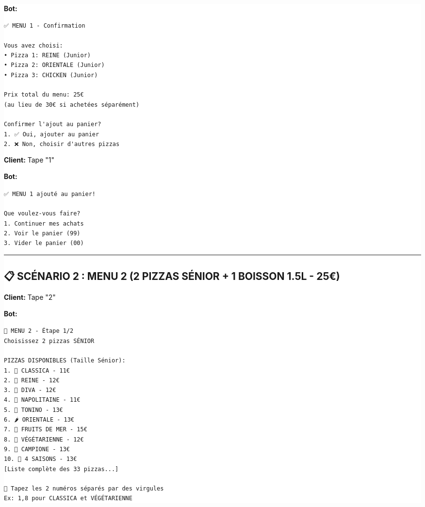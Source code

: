 **Bot:**
```
✅ MENU 1 - Confirmation

Vous avez choisi:
• Pizza 1: REINE (Junior)
• Pizza 2: ORIENTALE (Junior)  
• Pizza 3: CHICKEN (Junior)

Prix total du menu: 25€
(au lieu de 30€ si achetées séparément)

Confirmer l'ajout au panier?
1. ✅ Oui, ajouter au panier
2. ❌ Non, choisir d'autres pizzas
```

**Client:** Tape "1"

**Bot:**
```
✅ MENU 1 ajouté au panier!

Que voulez-vous faire?
1. Continuer mes achats
2. Voir le panier (99)
3. Vider le panier (00)
```

---

## 📋 SCÉNARIO 2 : MENU 2 (2 PIZZAS SÉNIOR + 1 BOISSON 1.5L - 25€)

**Client:** Tape "2"

**Bot:**
```
🍕 MENU 2 - Étape 1/2
Choisissez 2 pizzas SÉNIOR

PIZZAS DISPONIBLES (Taille Sénior):
1. 🍕 CLASSICA - 11€
2. 🍕 REINE - 12€
3. 🍕 DIVA - 12€
4. 🍕 NAPOLITAINE - 11€
5. 🍕 TONINO - 13€
6. 🌶️ ORIENTALE - 13€
7. 🦐 FRUITS DE MER - 15€
8. 🥬 VÉGÉTARIENNE - 12€
9. 🍕 CAMPIONE - 13€
10. 🍕 4 SAISONS - 13€
[Liste complète des 33 pizzas...]

📝 Tapez les 2 numéros séparés par des virgules
Ex: 1,8 pour CLASSICA et VÉGÉTARIENNE
```
